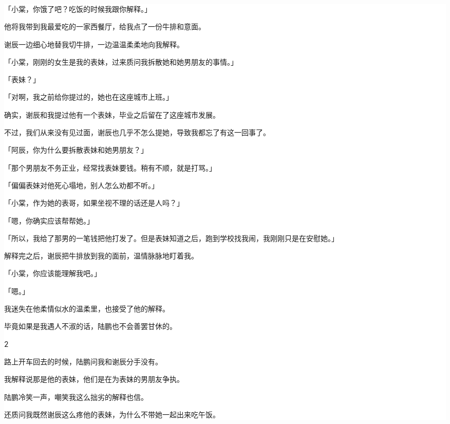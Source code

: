 
「小棠，你饿了吧？吃饭的时候我跟你解释。」


他将我带到我最爱吃的一家西餐厅，给我点了一份牛排和意面。


谢辰一边细心地替我切牛排，一边温温柔柔地向我解释。


「小棠，刚刚的女生是我的表妹，过来质问我拆散她和她男朋友的事情。」


「表妹？」


「对啊，我之前给你提过的，她也在这座城市上班。」


确实，谢辰和我提过他有一个表妹，毕业之后留在了这座城市发展。


不过，我们从来没有见过面，谢辰也几乎不怎么提她，导致我都忘了有这一回事了。


「阿辰，你为什么要拆散表妹和她男朋友？」


「那个男朋友不务正业，经常找表妹要钱。稍有不顺，就是打骂。」


「偏偏表妹对他死心塌地，别人怎么劝都不听。」


「小棠，作为她的表哥，如果坐视不理的话还是人吗？」


「嗯，你确实应该帮帮她。」


「所以，我给了那男的一笔钱把他打发了。但是表妹知道之后，跑到学校找我闹，我刚刚只是在安慰她。」


解释完之后，谢辰把牛排放到我的面前，温情脉脉地盯着我。


「小棠，你应该能理解我吧。」


「嗯。」


我迷失在他柔情似水的温柔里，也接受了他的解释。


毕竟如果是我遇人不淑的话，陆鹏也不会善罢甘休的。


2


路上开车回去的时候，陆鹏问我和谢辰分手没有。


我解释说那是他的表妹，他们是在为表妹的男朋友争执。


陆鹏冷笑一声，嘲笑我这么拙劣的解释也信。


还质问我既然谢辰这么疼他的表妹，为什么不带她一起出来吃午饭。

